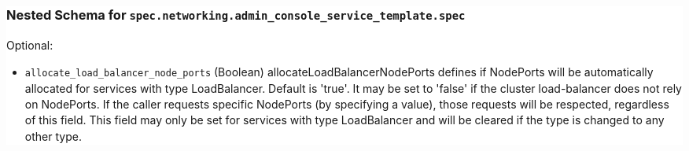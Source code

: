 
<a id="nestedatt--spec--networking--admin_console_service_template--spec"></a>
### Nested Schema for `spec.networking.admin_console_service_template.spec`

Optional:

- `allocate_load_balancer_node_ports` (Boolean) allocateLoadBalancerNodePorts defines if NodePorts will be automatically allocated for services with type LoadBalancer.  Default is 'true'. It may be set to 'false' if the cluster load-balancer does not rely on NodePorts.  If the caller requests specific NodePorts (by specifying a value), those requests will be respected, regardless of this field. This field may only be set for services with type LoadBalancer and will be cleared if the type is changed to any other type.
